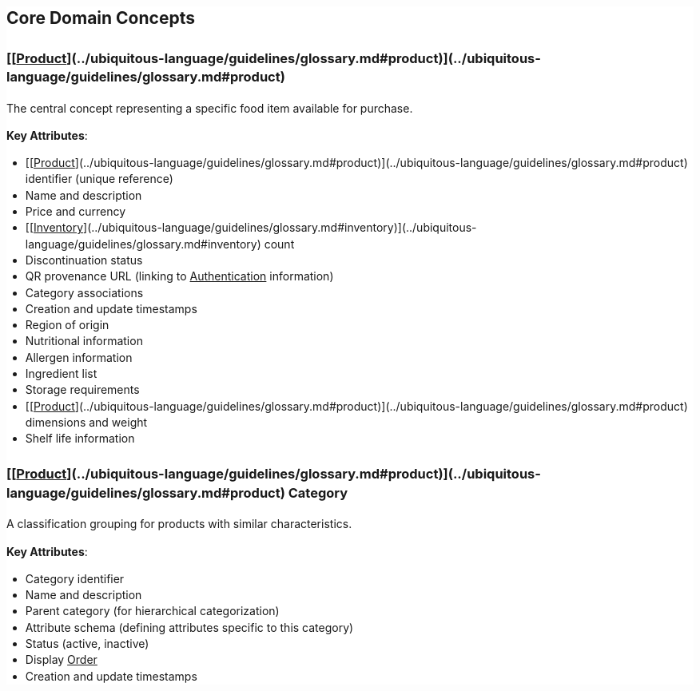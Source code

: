 





## Core Domain Concepts

### [[[Product](../ubiquitous-language/guidelines/glossary.md#product)](../ubiquitous-language/guidelines/glossary.md#product)](../ubiquitous-language/guidelines/glossary.md#product)

The central concept representing a specific food item available for purchase.

**Key Attributes**:
- [[[Product](../ubiquitous-language/guidelines/glossary.md#product)](../ubiquitous-language/guidelines/glossary.md#product)](../ubiquitous-language/guidelines/glossary.md#product) identifier (unique reference)
- Name and description
- Price and currency
- [[[Inventory](../ubiquitous-language/guidelines/glossary.md#inventory)](../ubiquitous-language/guidelines/glossary.md#inventory)](../ubiquitous-language/guidelines/glossary.md#inventory) count
- Discontinuation status
- QR provenance URL (linking to [Authentication](../ubiquitous-language/guidelines/glossary.md#authentication) information)
- Category associations
- Creation and update timestamps
- Region of origin
- Nutritional information
- Allergen information
- Ingredient list
- Storage requirements
- [[[Product](../ubiquitous-language/guidelines/glossary.md#product)](../ubiquitous-language/guidelines/glossary.md#product)](../ubiquitous-language/guidelines/glossary.md#product) dimensions and weight
- Shelf life information

### [[[Product](../ubiquitous-language/guidelines/glossary.md#product)](../ubiquitous-language/guidelines/glossary.md#product)](../ubiquitous-language/guidelines/glossary.md#product) Category

A classification grouping for products with similar characteristics.

**Key Attributes**:
- Category identifier
- Name and description
- Parent category (for hierarchical categorization)
- Attribute schema (defining attributes specific to this category)
- Status (active, inactive)
- Display [Order](../ubiquitous-language/guidelines/glossary.md#order)
- Creation and update timestamps
